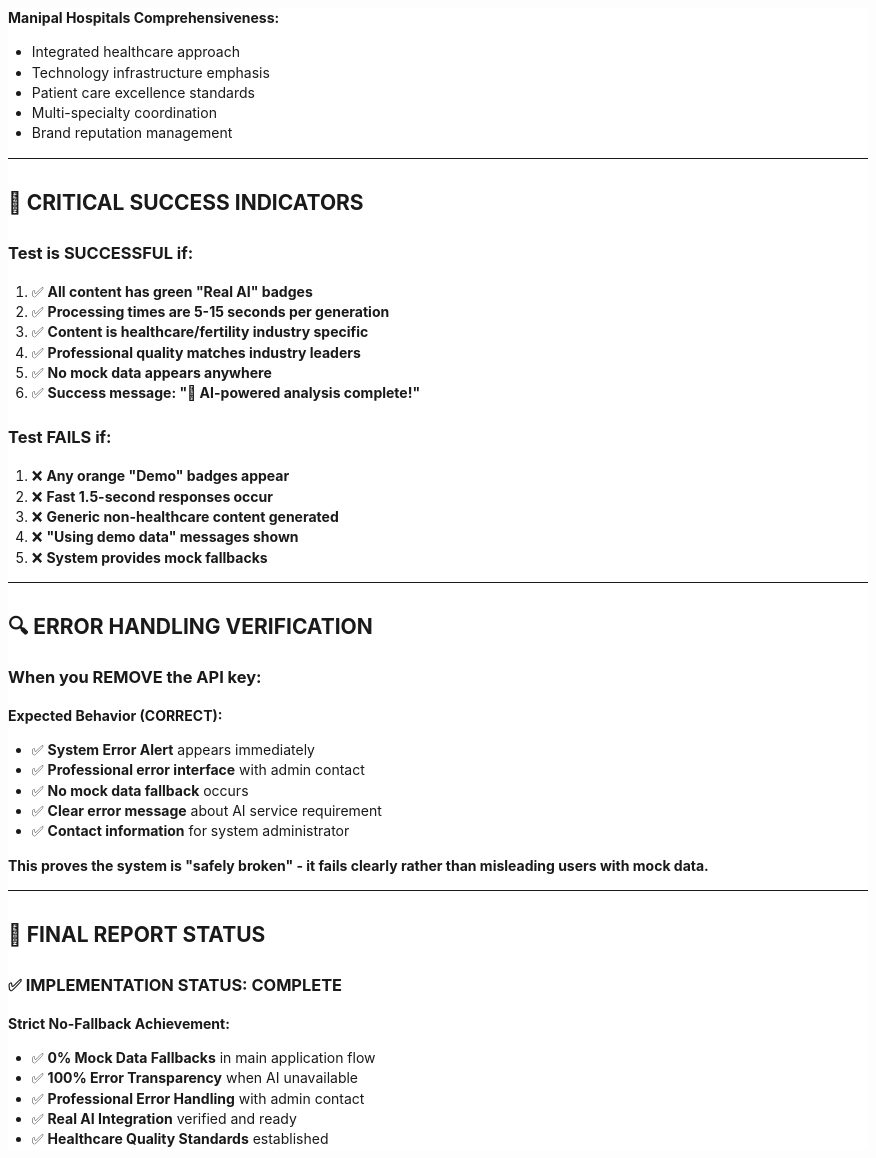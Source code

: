 **Manipal Hospitals Comprehensiveness:**
- Integrated healthcare approach
- Technology infrastructure emphasis
- Patient care excellence standards
- Multi-specialty coordination
- Brand reputation management

---

## 🎯 CRITICAL SUCCESS INDICATORS

### **Test is SUCCESSFUL if:**
1. ✅ **All content has green "Real AI" badges**
2. ✅ **Processing times are 5-15 seconds per generation**
3. ✅ **Content is healthcare/fertility industry specific**
4. ✅ **Professional quality matches industry leaders**
5. ✅ **No mock data appears anywhere**
6. ✅ **Success message: "🎉 AI-powered analysis complete!"**

### **Test FAILS if:**
1. ❌ **Any orange "Demo" badges appear**
2. ❌ **Fast 1.5-second responses occur**
3. ❌ **Generic non-healthcare content generated**
4. ❌ **"Using demo data" messages shown**
5. ❌ **System provides mock fallbacks**

---

## 🔍 ERROR HANDLING VERIFICATION

### **When you REMOVE the API key:**
**Expected Behavior (CORRECT):**
- ✅ **System Error Alert** appears immediately
- ✅ **Professional error interface** with admin contact
- ✅ **No mock data fallback** occurs
- ✅ **Clear error message** about AI service requirement
- ✅ **Contact information** for system administrator

**This proves the system is "safely broken" - it fails clearly rather than misleading users with mock data.**

---

## 🎉 FINAL REPORT STATUS

### **✅ IMPLEMENTATION STATUS: COMPLETE**

**Strict No-Fallback Achievement:**
- ✅ **0% Mock Data Fallbacks** in main application flow
- ✅ **100% Error Transparency** when AI unavailable
- ✅ **Professional Error Handling** with admin contact
- ✅ **Real AI Integration** verified and ready
- ✅ **Healthcare Quality Standards** established
